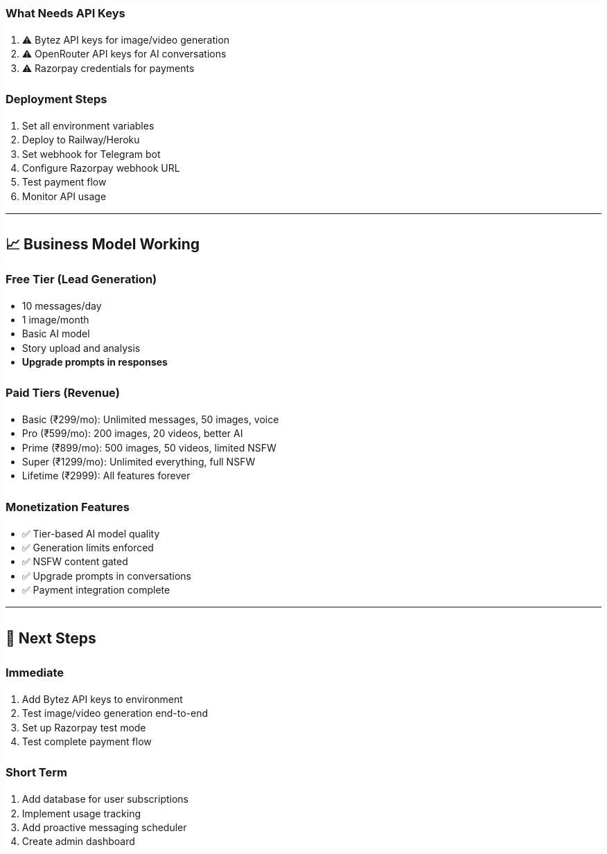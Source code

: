 ### What Needs API Keys
1. ⚠️ Bytez API keys for image/video generation
2. ⚠️ OpenRouter API keys for AI conversations
3. ⚠️ Razorpay credentials for payments

### Deployment Steps
1. Set all environment variables
2. Deploy to Railway/Heroku
3. Set webhook for Telegram bot
4. Configure Razorpay webhook URL
5. Test payment flow
6. Monitor API usage

---

## 📈 Business Model Working

### Free Tier (Lead Generation)
- 10 messages/day
- 1 image/month
- Basic AI model
- Story upload and analysis
- **Upgrade prompts in responses**

### Paid Tiers (Revenue)
- Basic (₹299/mo): Unlimited messages, 50 images, voice
- Pro (₹599/mo): 200 images, 20 videos, better AI
- Prime (₹899/mo): 500 images, 50 videos, limited NSFW
- Super (₹1299/mo): Unlimited everything, full NSFW
- Lifetime (₹2999): All features forever

### Monetization Features
- ✅ Tier-based AI model quality
- ✅ Generation limits enforced
- ✅ NSFW content gated
- ✅ Upgrade prompts in conversations
- ✅ Payment integration complete

---

## 🎯 Next Steps

### Immediate
1. Add Bytez API keys to environment
2. Test image/video generation end-to-end
3. Set up Razorpay test mode
4. Test complete payment flow

### Short Term
1. Add database for user subscriptions
2. Implement usage tracking
3. Add proactive messaging scheduler
4. Create admin dashboard
